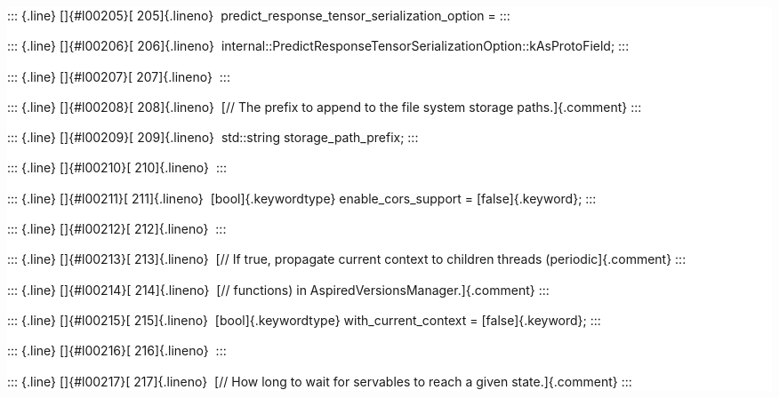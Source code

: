 ::: {.line}
[]{#l00205}[ 205]{.lineno} 
predict\_response\_tensor\_serialization\_option =
:::

::: {.line}
[]{#l00206}[ 206]{.lineno} 
internal::PredictResponseTensorSerializationOption::kAsProtoField;
:::

::: {.line}
[]{#l00207}[ 207]{.lineno} 
:::

::: {.line}
[]{#l00208}[ 208]{.lineno}  [// The prefix to append to the file system
storage paths.]{.comment}
:::

::: {.line}
[]{#l00209}[ 209]{.lineno}  std::string storage\_path\_prefix;
:::

::: {.line}
[]{#l00210}[ 210]{.lineno} 
:::

::: {.line}
[]{#l00211}[ 211]{.lineno}  [bool]{.keywordtype} enable\_cors\_support =
[false]{.keyword};
:::

::: {.line}
[]{#l00212}[ 212]{.lineno} 
:::

::: {.line}
[]{#l00213}[ 213]{.lineno}  [// If true, propagate current context to
children threads (periodic]{.comment}
:::

::: {.line}
[]{#l00214}[ 214]{.lineno}  [// functions) in
AspiredVersionsManager.]{.comment}
:::

::: {.line}
[]{#l00215}[ 215]{.lineno}  [bool]{.keywordtype} with\_current\_context
= [false]{.keyword};
:::

::: {.line}
[]{#l00216}[ 216]{.lineno} 
:::

::: {.line}
[]{#l00217}[ 217]{.lineno}  [// How long to wait for servables to reach
a given state.]{.comment}
:::

